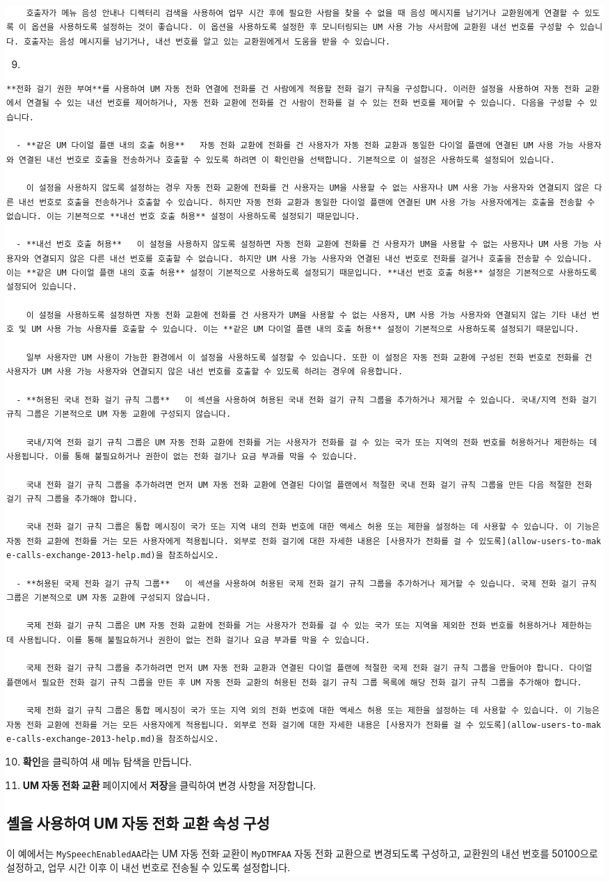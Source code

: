         호출자가 메뉴 음성 안내나 디렉터리 검색을 사용하여 업무 시간 후에 필요한 사람을 찾을 수 없을 때 음성 메시지를 남기거나 교환원에게 연결할 수 있도록 이 옵션을 사용하도록 설정하는 것이 좋습니다. 이 옵션을 사용하도록 설정한 후 모니터링되는 UM 사용 가능 사서함에 교환원 내선 번호를 구성할 수 있습니다. 호출자는 음성 메시지를 남기거나, 내선 번호를 알고 있는 교환원에게서 도움을 받을 수 있습니다.

9.  
    
    **전화 걸기 권한 부여**를 사용하여 UM 자동 전화 연결에 전화를 건 사람에게 적용할 전화 걸기 규칙을 구성합니다. 이러한 설정을 사용하여 자동 전화 교환에서 연결될 수 있는 내선 번호를 제어하거나, 자동 전화 교환에 전화를 건 사람이 전화를 걸 수 있는 전화 번호를 제어할 수 있습니다. 다음을 구성할 수 있습니다.
    
      - **같은 UM 다이얼 플랜 내의 호출 허용**   자동 전화 교환에 전화를 건 사용자가 자동 전화 교환과 동일한 다이얼 플랜에 연결된 UM 사용 가능 사용자와 연결된 내선 번호로 호출을 전송하거나 호출할 수 있도록 하려면 이 확인란을 선택합니다. 기본적으로 이 설정은 사용하도록 설정되어 있습니다.
        
        이 설정을 사용하지 않도록 설정하는 경우 자동 전화 교환에 전화를 건 사용자는 UM을 사용할 수 없는 사용자나 UM 사용 가능 사용자와 연결되지 않은 다른 내선 번호로 호출을 전송하거나 호출할 수 있습니다. 하지만 자동 전화 교환과 동일한 다이얼 플랜에 연결된 UM 사용 가능 사용자에게는 호출을 전송할 수 없습니다. 이는 기본적으로 **내선 번호 호출 허용** 설정이 사용하도록 설정되기 때문입니다.
    
      - **내선 번호 호출 허용**   이 설정을 사용하지 않도록 설정하면 자동 전화 교환에 전화를 건 사용자가 UM을 사용할 수 없는 사용자나 UM 사용 가능 사용자와 연결되지 않은 다른 내선 번호를 호출할 수 없습니다. 하지만 UM 사용 가능 사용자와 연결된 내선 번호로 전화를 걸거나 호출을 전송할 수 있습니다. 이는 **같은 UM 다이얼 플랜 내의 호출 허용** 설정이 기본적으로 사용하도록 설정되기 때문입니다. **내선 번호 호출 허용** 설정은 기본적으로 사용하도록 설정되어 있습니다.
        
        이 설정을 사용하도록 설정하면 자동 전화 교환에 전화를 건 사용자가 UM을 사용할 수 없는 사용자, UM 사용 가능 사용자와 연결되지 않는 기타 내선 번호 및 UM 사용 가능 사용자를 호출할 수 있습니다. 이는 **같은 UM 다이얼 플랜 내의 호출 허용** 설정이 기본적으로 사용하도록 설정되기 때문입니다.
        
        일부 사용자만 UM 사용이 가능한 환경에서 이 설정을 사용하도록 설정할 수 있습니다. 또한 이 설정은 자동 전화 교환에 구성된 전화 번호로 전화를 건 사용자가 UM 사용 가능 사용자와 연결되지 않은 내선 번호를 호출할 수 있도록 하려는 경우에 유용합니다.
    
      - **허용된 국내 전화 걸기 규칙 그룹**   이 섹션을 사용하여 허용된 국내 전화 걸기 규칙 그룹을 추가하거나 제거할 수 있습니다. 국내/지역 전화 걸기 규칙 그룹은 기본적으로 UM 자동 교환에 구성되지 않습니다.
        
        국내/지역 전화 걸기 규칙 그룹은 UM 자동 전화 교환에 전화를 거는 사용자가 전화를 걸 수 있는 국가 또는 지역의 전화 번호를 허용하거나 제한하는 데 사용됩니다. 이를 통해 불필요하거나 권한이 없는 전화 걸기나 요금 부과를 막을 수 있습니다.
        
        국내 전화 걸기 규칙 그룹을 추가하려면 먼저 UM 자동 전화 교환에 연결된 다이얼 플랜에서 적절한 국내 전화 걸기 규칙 그룹을 만든 다음 적절한 전화 걸기 규칙 그룹을 추가해야 합니다.
        
        국내 전화 걸기 규칙 그룹은 통합 메시징이 국가 또는 지역 내의 전화 번호에 대한 액세스 허용 또는 제한을 설정하는 데 사용할 수 있습니다. 이 기능은 자동 전화 교환에 전화를 거는 모든 사용자에게 적용됩니다. 외부로 전화 걸기에 대한 자세한 내용은 [사용자가 전화를 걸 수 있도록](allow-users-to-make-calls-exchange-2013-help.md)을 참조하십시오.
    
      - **허용된 국제 전화 걸기 규칙 그룹**   이 섹션을 사용하여 허용된 국제 전화 걸기 규칙 그룹을 추가하거나 제거할 수 있습니다. 국제 전화 걸기 규칙 그룹은 기본적으로 UM 자동 교환에 구성되지 않습니다.
        
        국제 전화 걸기 규칙 그룹은 UM 자동 전화 교환에 전화를 거는 사용자가 전화를 걸 수 있는 국가 또는 지역을 제외한 전화 번호를 허용하거나 제한하는 데 사용됩니다. 이를 통해 불필요하거나 권한이 없는 전화 걸기나 요금 부과를 막을 수 있습니다.
        
        국제 전화 걸기 규칙 그룹을 추가하려면 먼저 UM 자동 전화 교환과 연결된 다이얼 플랜에 적절한 국제 전화 걸기 규칙 그룹을 만들어야 합니다. 다이얼 플랜에서 필요한 전화 걸기 규칙 그룹을 만든 후 UM 자동 전화 교환의 허용된 전화 걸기 규칙 그룹 목록에 해당 전화 걸기 규칙 그룹을 추가해야 합니다.
        
        국제 전화 걸기 규칙 그룹은 통합 메시징이 국가 또는 지역 외의 전화 번호에 대한 액세스 허용 또는 제한을 설정하는 데 사용할 수 있습니다. 이 기능은 자동 전화 교환에 전화를 거는 모든 사용자에게 적용됩니다. 외부로 전화 걸기에 대한 자세한 내용은 [사용자가 전화를 걸 수 있도록](allow-users-to-make-calls-exchange-2013-help.md)을 참조하십시오.

10. **확인**을 클릭하여 새 메뉴 탐색을 만듭니다.

11. **UM 자동 전화 교환** 페이지에서 **저장**을 클릭하여 변경 사항을 저장합니다.

## 셸을 사용하여 UM 자동 전화 교환 속성 구성

이 예에서는 `MySpeechEnabledAA`라는 UM 자동 전화 교환이 `MyDTMFAA` 자동 전화 교환으로 변경되도록 구성하고, 교환원의 내선 번호를 50100으로 설정하고, 업무 시간 이후 이 내선 번호로 전송될 수 있도록 설정합니다.
